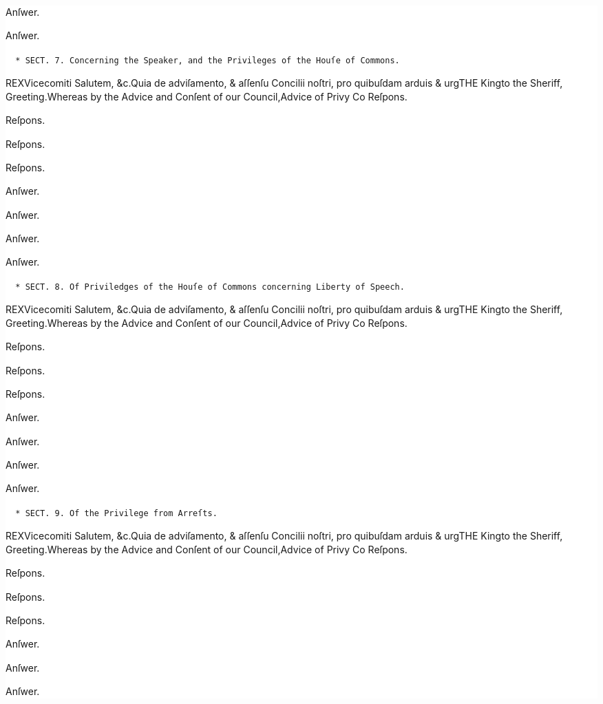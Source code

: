 Anſwer.

Anſwer.

      * SECT. 7. Concerning the Speaker, and the Privileges of the Houſe of Commons.
REXVicecomiti Salutem, &c.Quia de adviſamento, & aſſenſu Concilii noſtri, pro quibuſdam arduis & urgTHE Kingto the Sheriff, Greeting.Whereas by the Advice and Conſent of our Council,Advice of Privy Co
Reſpons.

Reſpons.

Reſpons.

Reſpons.

Anſwer.

Anſwer.

Anſwer.

Anſwer.

      * SECT. 8. Of Priviledges of the Houſe of Commons concerning Liberty of Speech.
REXVicecomiti Salutem, &c.Quia de adviſamento, & aſſenſu Concilii noſtri, pro quibuſdam arduis & urgTHE Kingto the Sheriff, Greeting.Whereas by the Advice and Conſent of our Council,Advice of Privy Co
Reſpons.

Reſpons.

Reſpons.

Reſpons.

Anſwer.

Anſwer.

Anſwer.

Anſwer.

      * SECT. 9. Of the Privilege from Arreſts.
REXVicecomiti Salutem, &c.Quia de adviſamento, & aſſenſu Concilii noſtri, pro quibuſdam arduis & urgTHE Kingto the Sheriff, Greeting.Whereas by the Advice and Conſent of our Council,Advice of Privy Co
Reſpons.

Reſpons.

Reſpons.

Reſpons.

Anſwer.

Anſwer.

Anſwer.
